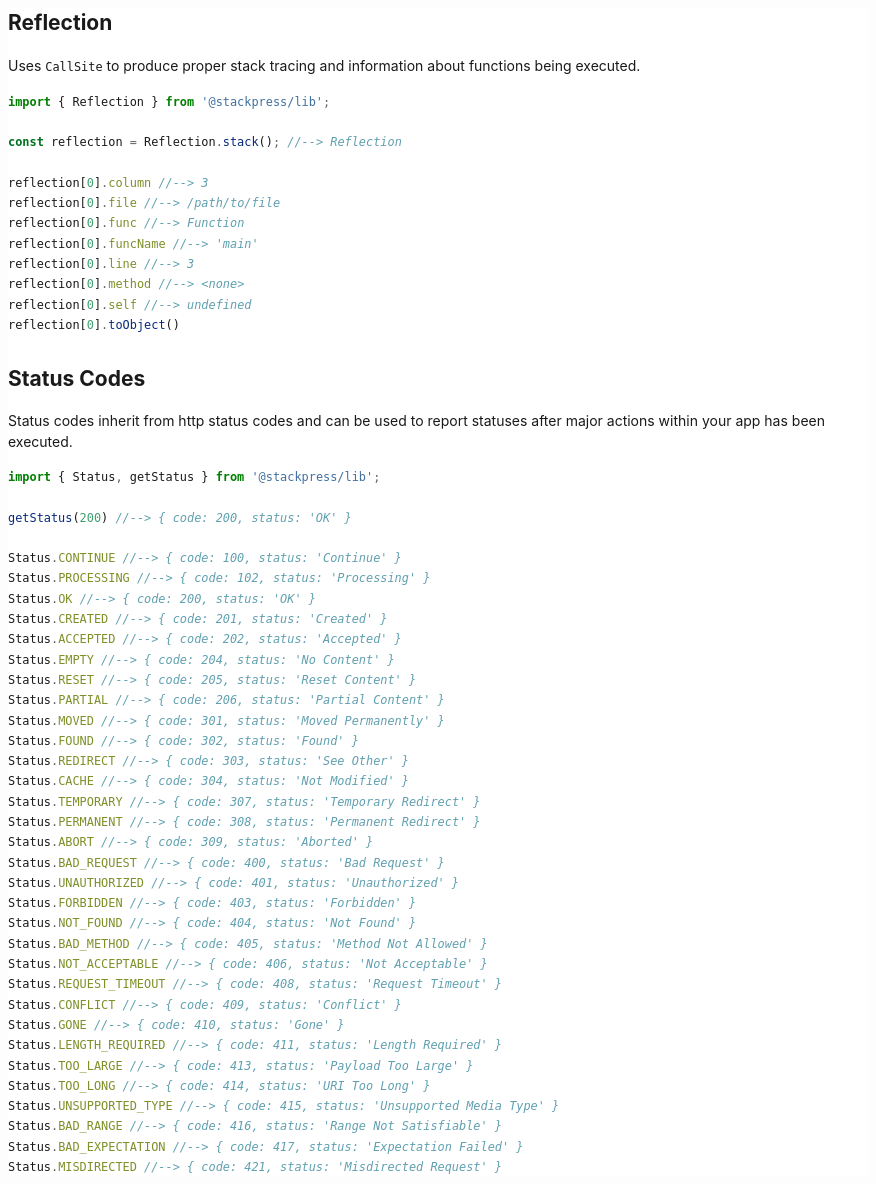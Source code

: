 <a name="reflection"></a>

## Reflection

Uses `CallSite` to produce proper stack tracing and information about 
functions being executed.

```js
import { Reflection } from '@stackpress/lib';

const reflection = Reflection.stack(); //--> Reflection

reflection[0].column //--> 3
reflection[0].file //--> /path/to/file
reflection[0].func //--> Function
reflection[0].funcName //--> 'main'
reflection[0].line //--> 3
reflection[0].method //--> <none>
reflection[0].self //--> undefined
reflection[0].toObject()
```

<a name="status"></a>

## Status Codes

Status codes inherit from http status codes and can be used to report 
statuses after major actions within your app has been executed.

```js
import { Status, getStatus } from '@stackpress/lib';

getStatus(200) //--> { code: 200, status: 'OK' }

Status.CONTINUE //--> { code: 100, status: 'Continue' }
Status.PROCESSING //--> { code: 102, status: 'Processing' }
Status.OK //--> { code: 200, status: 'OK' }
Status.CREATED //--> { code: 201, status: 'Created' }
Status.ACCEPTED //--> { code: 202, status: 'Accepted' }
Status.EMPTY //--> { code: 204, status: 'No Content' }
Status.RESET //--> { code: 205, status: 'Reset Content' }
Status.PARTIAL //--> { code: 206, status: 'Partial Content' }
Status.MOVED //--> { code: 301, status: 'Moved Permanently' }
Status.FOUND //--> { code: 302, status: 'Found' }
Status.REDIRECT //--> { code: 303, status: 'See Other' }
Status.CACHE //--> { code: 304, status: 'Not Modified' }
Status.TEMPORARY //--> { code: 307, status: 'Temporary Redirect' }
Status.PERMANENT //--> { code: 308, status: 'Permanent Redirect' }
Status.ABORT //--> { code: 309, status: 'Aborted' }
Status.BAD_REQUEST //--> { code: 400, status: 'Bad Request' }
Status.UNAUTHORIZED //--> { code: 401, status: 'Unauthorized' }
Status.FORBIDDEN //--> { code: 403, status: 'Forbidden' }
Status.NOT_FOUND //--> { code: 404, status: 'Not Found' }
Status.BAD_METHOD //--> { code: 405, status: 'Method Not Allowed' }
Status.NOT_ACCEPTABLE //--> { code: 406, status: 'Not Acceptable' }
Status.REQUEST_TIMEOUT //--> { code: 408, status: 'Request Timeout' }
Status.CONFLICT //--> { code: 409, status: 'Conflict' }
Status.GONE //--> { code: 410, status: 'Gone' }
Status.LENGTH_REQUIRED //--> { code: 411, status: 'Length Required' }
Status.TOO_LARGE //--> { code: 413, status: 'Payload Too Large' }
Status.TOO_LONG //--> { code: 414, status: 'URI Too Long' }
Status.UNSUPPORTED_TYPE //--> { code: 415, status: 'Unsupported Media Type' }
Status.BAD_RANGE //--> { code: 416, status: 'Range Not Satisfiable' }
Status.BAD_EXPECTATION //--> { code: 417, status: 'Expectation Failed' }
Status.MISDIRECTED //--> { code: 421, status: 'Misdirected Request' }
```